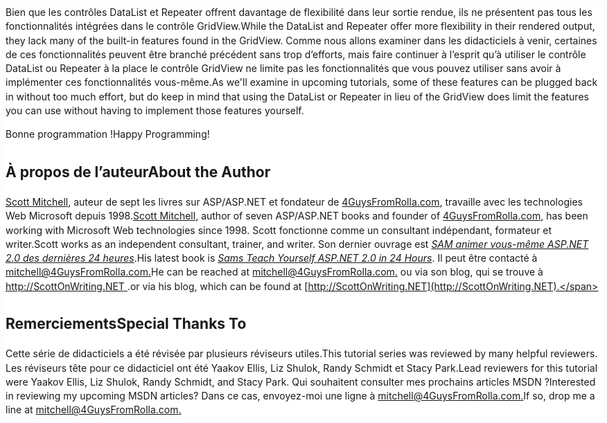 <span data-ttu-id="c91bb-287">Bien que les contrôles DataList et Repeater offrent davantage de flexibilité dans leur sortie rendue, ils ne présentent pas tous les fonctionnalités intégrées dans le contrôle GridView.</span><span class="sxs-lookup"><span data-stu-id="c91bb-287">While the DataList and Repeater offer more flexibility in their rendered output, they lack many of the built-in features found in the GridView.</span></span> <span data-ttu-id="c91bb-288">Comme nous allons examiner dans les didacticiels à venir, certaines de ces fonctionnalités peuvent être branché précédent sans trop d’efforts, mais faire continuer à l’esprit qu’à utiliser le contrôle DataList ou Repeater à la place le contrôle GridView ne limite pas les fonctionnalités que vous pouvez utiliser sans avoir à implémenter ces fonctionnalités vous-même.</span><span class="sxs-lookup"><span data-stu-id="c91bb-288">As we'll examine in upcoming tutorials, some of these features can be plugged back in without too much effort, but do keep in mind that using the DataList or Repeater in lieu of the GridView does limit the features you can use without having to implement those features yourself.</span></span>

<span data-ttu-id="c91bb-289">Bonne programmation !</span><span class="sxs-lookup"><span data-stu-id="c91bb-289">Happy Programming!</span></span>

## <a name="about-the-author"></a><span data-ttu-id="c91bb-290">À propos de l’auteur</span><span class="sxs-lookup"><span data-stu-id="c91bb-290">About the Author</span></span>

<span data-ttu-id="c91bb-291">[Scott Mitchell](http://www.4guysfromrolla.com/ScottMitchell.shtml), auteur de sept les livres sur ASP/ASP.NET et fondateur de [4GuysFromRolla.com](http://www.4guysfromrolla.com), travaille avec les technologies Web Microsoft depuis 1998.</span><span class="sxs-lookup"><span data-stu-id="c91bb-291">[Scott Mitchell](http://www.4guysfromrolla.com/ScottMitchell.shtml), author of seven ASP/ASP.NET books and founder of [4GuysFromRolla.com](http://www.4guysfromrolla.com), has been working with Microsoft Web technologies since 1998.</span></span> <span data-ttu-id="c91bb-292">Scott fonctionne comme un consultant indépendant, formateur et writer.</span><span class="sxs-lookup"><span data-stu-id="c91bb-292">Scott works as an independent consultant, trainer, and writer.</span></span> <span data-ttu-id="c91bb-293">Son dernier ouvrage est [*SAM animer vous-même ASP.NET 2.0 des dernières 24 heures*](https://www.amazon.com/exec/obidos/ASIN/0672327384/4guysfromrollaco).</span><span class="sxs-lookup"><span data-stu-id="c91bb-293">His latest book is [*Sams Teach Yourself ASP.NET 2.0 in 24 Hours*](https://www.amazon.com/exec/obidos/ASIN/0672327384/4guysfromrollaco).</span></span> <span data-ttu-id="c91bb-294">Il peut être contacté à [ mitchell@4GuysFromRolla.com.](mailto:mitchell@4GuysFromRolla.com)</span><span class="sxs-lookup"><span data-stu-id="c91bb-294">He can be reached at [mitchell@4GuysFromRolla.com.](mailto:mitchell@4GuysFromRolla.com)</span></span> <span data-ttu-id="c91bb-295">ou via son blog, qui se trouve à [ http://ScottOnWriting.NET ](http://ScottOnWriting.NET).</span><span class="sxs-lookup"><span data-stu-id="c91bb-295">or via his blog, which can be found at [http://ScottOnWriting.NET](http://ScottOnWriting.NET).</span></span>

## <a name="special-thanks-to"></a><span data-ttu-id="c91bb-296">Remerciements</span><span class="sxs-lookup"><span data-stu-id="c91bb-296">Special Thanks To</span></span>

<span data-ttu-id="c91bb-297">Cette série de didacticiels a été révisée par plusieurs réviseurs utiles.</span><span class="sxs-lookup"><span data-stu-id="c91bb-297">This tutorial series was reviewed by many helpful reviewers.</span></span> <span data-ttu-id="c91bb-298">Les réviseurs tête pour ce didacticiel ont été Yaakov Ellis, Liz Shulok, Randy Schmidt et Stacy Park.</span><span class="sxs-lookup"><span data-stu-id="c91bb-298">Lead reviewers for this tutorial were Yaakov Ellis, Liz Shulok, Randy Schmidt, and Stacy Park.</span></span> <span data-ttu-id="c91bb-299">Qui souhaitent consulter mes prochains articles MSDN ?</span><span class="sxs-lookup"><span data-stu-id="c91bb-299">Interested in reviewing my upcoming MSDN articles?</span></span> <span data-ttu-id="c91bb-300">Dans ce cas, envoyez-moi une ligne à [ mitchell@4GuysFromRolla.com.](mailto:mitchell@4GuysFromRolla.com)</span><span class="sxs-lookup"><span data-stu-id="c91bb-300">If so, drop me a line at [mitchell@4GuysFromRolla.com.](mailto:mitchell@4GuysFromRolla.com)</span></span>
